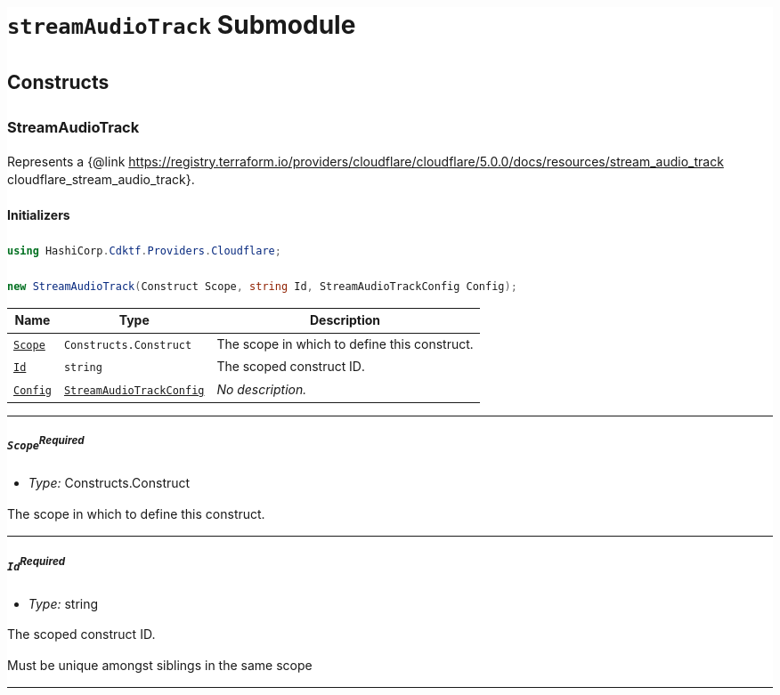 # `streamAudioTrack` Submodule <a name="`streamAudioTrack` Submodule" id="@cdktf/provider-cloudflare.streamAudioTrack"></a>

## Constructs <a name="Constructs" id="Constructs"></a>

### StreamAudioTrack <a name="StreamAudioTrack" id="@cdktf/provider-cloudflare.streamAudioTrack.StreamAudioTrack"></a>

Represents a {@link https://registry.terraform.io/providers/cloudflare/cloudflare/5.0.0/docs/resources/stream_audio_track cloudflare_stream_audio_track}.

#### Initializers <a name="Initializers" id="@cdktf/provider-cloudflare.streamAudioTrack.StreamAudioTrack.Initializer"></a>

```csharp
using HashiCorp.Cdktf.Providers.Cloudflare;

new StreamAudioTrack(Construct Scope, string Id, StreamAudioTrackConfig Config);
```

| **Name** | **Type** | **Description** |
| --- | --- | --- |
| <code><a href="#@cdktf/provider-cloudflare.streamAudioTrack.StreamAudioTrack.Initializer.parameter.scope">Scope</a></code> | <code>Constructs.Construct</code> | The scope in which to define this construct. |
| <code><a href="#@cdktf/provider-cloudflare.streamAudioTrack.StreamAudioTrack.Initializer.parameter.id">Id</a></code> | <code>string</code> | The scoped construct ID. |
| <code><a href="#@cdktf/provider-cloudflare.streamAudioTrack.StreamAudioTrack.Initializer.parameter.config">Config</a></code> | <code><a href="#@cdktf/provider-cloudflare.streamAudioTrack.StreamAudioTrackConfig">StreamAudioTrackConfig</a></code> | *No description.* |

---

##### `Scope`<sup>Required</sup> <a name="Scope" id="@cdktf/provider-cloudflare.streamAudioTrack.StreamAudioTrack.Initializer.parameter.scope"></a>

- *Type:* Constructs.Construct

The scope in which to define this construct.

---

##### `Id`<sup>Required</sup> <a name="Id" id="@cdktf/provider-cloudflare.streamAudioTrack.StreamAudioTrack.Initializer.parameter.id"></a>

- *Type:* string

The scoped construct ID.

Must be unique amongst siblings in the same scope

---
